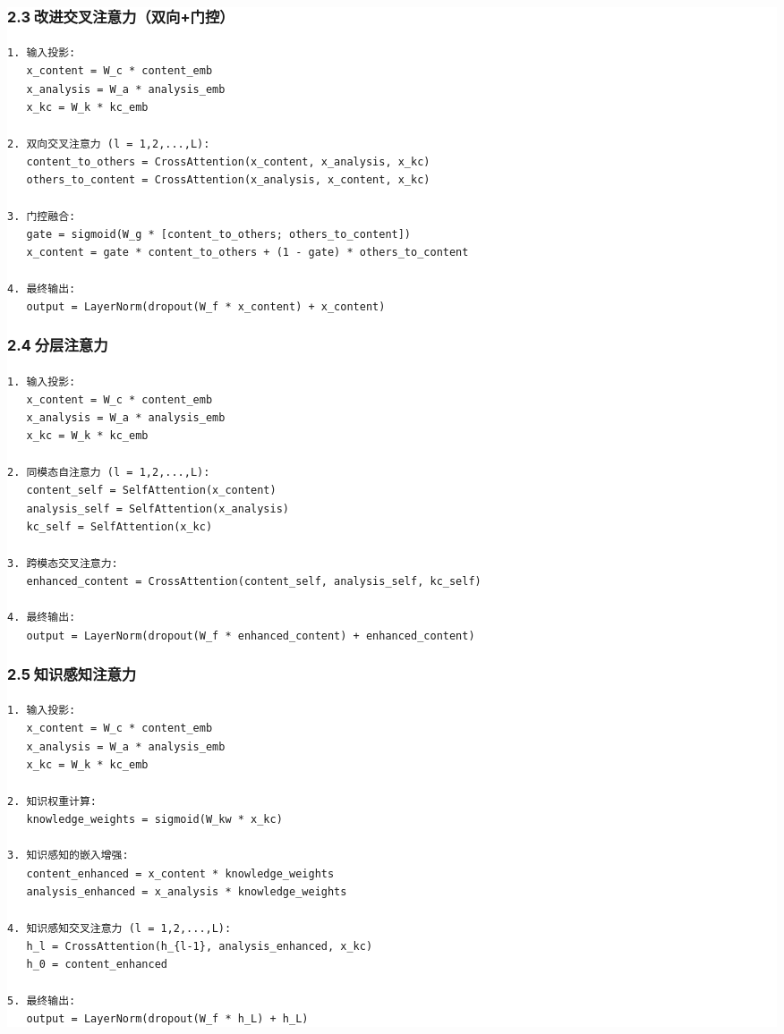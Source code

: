 ```
```

### 2.3 改进交叉注意力（双向+门控）
```
1. 输入投影:
   x_content = W_c * content_emb
   x_analysis = W_a * analysis_emb
   x_kc = W_k * kc_emb

2. 双向交叉注意力 (l = 1,2,...,L):
   content_to_others = CrossAttention(x_content, x_analysis, x_kc)
   others_to_content = CrossAttention(x_analysis, x_content, x_kc)

3. 门控融合:
   gate = sigmoid(W_g * [content_to_others; others_to_content])
   x_content = gate * content_to_others + (1 - gate) * others_to_content

4. 最终输出:
   output = LayerNorm(dropout(W_f * x_content) + x_content)
```

### 2.4 分层注意力
```
1. 输入投影:
   x_content = W_c * content_emb
   x_analysis = W_a * analysis_emb
   x_kc = W_k * kc_emb

2. 同模态自注意力 (l = 1,2,...,L):
   content_self = SelfAttention(x_content)
   analysis_self = SelfAttention(x_analysis)
   kc_self = SelfAttention(x_kc)

3. 跨模态交叉注意力:
   enhanced_content = CrossAttention(content_self, analysis_self, kc_self)

4. 最终输出:
   output = LayerNorm(dropout(W_f * enhanced_content) + enhanced_content)
```

### 2.5 知识感知注意力
```
1. 输入投影:
   x_content = W_c * content_emb
   x_analysis = W_a * analysis_emb
   x_kc = W_k * kc_emb

2. 知识权重计算:
   knowledge_weights = sigmoid(W_kw * x_kc)

3. 知识感知的嵌入增强:
   content_enhanced = x_content * knowledge_weights
   analysis_enhanced = x_analysis * knowledge_weights

4. 知识感知交叉注意力 (l = 1,2,...,L):
   h_l = CrossAttention(h_{l-1}, analysis_enhanced, x_kc)
   h_0 = content_enhanced

5. 最终输出:
   output = LayerNorm(dropout(W_f * h_L) + h_L)
```
